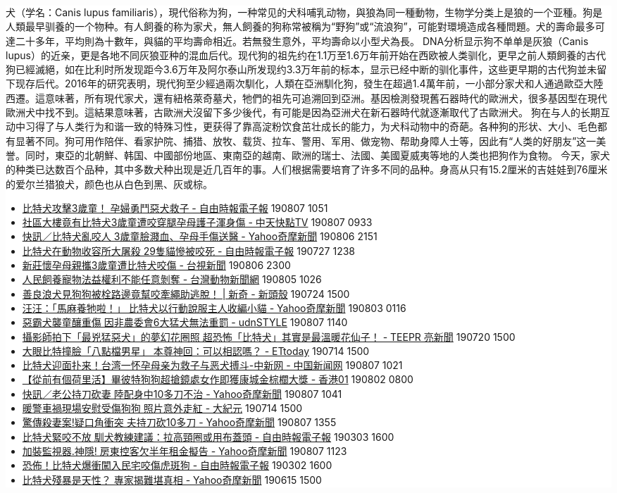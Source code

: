 犬（学名：Canis lupus familiaris），現代俗称为狗，一种常见的犬科哺乳动物，與狼為同一種動物，生物学分类上是狼的一个亚種。狗是人類最早驯養的一个物种。有人飼養的称为家犬，無人飼養的狗称常被稱为“野狗”或“流浪狗”，可能對環境造成各種問題。犬的壽命最多可達二十多年，平均則為十數年，與貓的平均壽命相近。若無發生意外，平均壽命以小型犬為長。
DNA分析显示狗不单单是灰狼（Canis lupus）的近亲，更是各地不同灰狼亚种的混血后代。现代狗的祖先约在1.1万至1.6万年前开始在西欧被人类驯化，更早之前人類飼養的古代狗已經滅絕，如在比利时所发现距今3.6万年及阿尔泰山所发现约3.3万年前的标本，显示已经中断的驯化事件，这些更早期的古代狗並未留下现存后代。2016年的研究表明，現代狗至少經過兩次馴化，人類在亞洲馴化狗，發生在超過1.4萬年前，一小部分家犬和人通過歐亞大陸西遷。這意味著，所有現代家犬，還有紐格萊奇墓犬，牠們的祖先可追溯回到亞洲。基因檢測發現舊石器時代的歐洲犬，很多基因型在現代歐洲犬中找不到。這結果意味著，古歐洲犬沒留下多少後代，有可能是因為亞洲犬在新石器時代就逐漸取代了古歐洲犬。
狗在与人的长期互动中习得了与人类行为和谐一致的特殊习性，更获得了靠高淀粉饮食茁壮成长的能力，为犬科动物中的奇葩。各种狗的形状、大小、毛色都有显著不同。狗可用作陪伴、看家护院、捕猎、放牧、载货、拉车、警用、军用、做宠物、帮助身障人士等，因此有“人类的好朋友”这一美誉。同时，東亞的北朝鮮、韩国、中國部份地區、東南亞的越南、歐洲的瑞士、法國、美國夏威夷等地的人类也把狗作为食物。
今天，家犬的种类已达数百个品种，其中多数犬种出现是近几百年的事。人们根据需要培育了许多不同的品种。身高从只有15.2厘米的吉娃娃到76厘米的爱尔兰猎狼犬，颜色也从白色到黑、灰或棕。
- [比特犬攻擊3歲童！ 孕婦勇鬥惡犬救子 - 自由時報電子報](https://news.ltn.com.tw/news/society/breakingnews/2876616 "比特犬攻擊3歲童！ 孕婦勇鬥惡犬救子 - 自由時報電子報") 190807 1051
- [社區大樓竟有比特犬3歲童遭咬穿腿孕母護子渾身傷 - 中天快點TV](http://gotv.ctitv.com.tw/2019/08/1106751.htm "社區大樓竟有比特犬3歲童遭咬穿腿孕母護子渾身傷 - 中天快點TV") 190807 0933
- [快訊／比特犬亂咬人 3歲童臉濺血、孕母手傷送醫 - Yahoo奇摩新聞](https://tw.news.yahoo.com/%E5%BF%AB%E8%A8%8A-%E6%AF%94%E7%89%B9%E7%8A%AC%E4%BA%82%E5%92%AC%E4%BA%BA-3%E6%AD%B2%E7%AB%A5%E8%87%89%E6%BF%BA%E8%A1%80-%E5%AD%95%E6%AF%8D%E6%89%8B%E5%82%B7%E9%80%81%E9%86%AB-135114125.html "快訊／比特犬亂咬人 3歲童臉濺血、孕母手傷送醫 - Yahoo奇摩新聞") 190806 2151
- [比特犬在動物收容所大屠殺 29隻貓慘被咬死 - 自由時報電子報](https://news.ltn.com.tw/news/world/breakingnews/2865629 "比特犬在動物收容所大屠殺 29隻貓慘被咬死 - 自由時報電子報") 190727 1238
- [新莊懷孕母親攜3歲童遭比特犬咬傷 - 台視新聞](https://www.ttv.com.tw/news/view/10808060031100N/579 "新莊懷孕母親攜3歲童遭比特犬咬傷 - 台視新聞") 190806 2300
- [人民飼養寵物法益權利不能任意剝奪 - 台灣動物新聞網](http://www.tanews.org.tw/info/17213 "人民飼養寵物法益權利不能任意剝奪 - 台灣動物新聞網") 190805 1026
- [善良浪犬見狗狗被栓路邊竟幫咬牽繩助逃脫！ | 新奇 - 新頭殼](https://newtalk.tw/news/view/2019-07-24/276555 "善良浪犬見狗狗被栓路邊竟幫咬牽繩助逃脫！ | 新奇 - 新頭殼") 190724 1500
- [汪汪：「馬麻養牠啦！」 比特犬以行動說服主人收編小貓 - Yahoo奇摩新聞](https://tw.news.yahoo.com/%E6%B1%AA%E6%B1%AA-%E9%A6%AC%E9%BA%BB%E9%A4%8A%E7%89%A0%E5%95%A6-%E6%AF%94%E7%89%B9%E7%8A%AC%E4%BB%A5%E8%A1%8C%E5%8B%95%E8%AA%AA%E6%9C%8D%E4%B8%BB%E4%BA%BA%E6%94%B6%E7%B7%A8%E5%B0%8F%E8%B2%93-171621198.html "汪汪：「馬麻養牠啦！」 比特犬以行動說服主人收編小貓 - Yahoo奇摩新聞") 190803 0116
- [惡霸犬襲童釀重傷 因非農委會6大猛犬無法重罰 - udnSTYLE](https://style.udn.com/style/story/11350/3974591 "惡霸犬襲童釀重傷 因非農委會6大猛犬無法重罰 - udnSTYLE") 190807 1140
- [攝影師拍下「最兇猛惡犬」的夢幻花圈照 超恐怖「比特犬」其實是最溫暖花仙子！ - TEEPR 亮新聞](https://www.teepr.com/1277082/parislai/%e6%af%94%e7%89%b9%e7%8a%ac%e8%8a%b1%e5%9c%88%e7%85%a7/ "攝影師拍下「最兇猛惡犬」的夢幻花圈照 超恐怖「比特犬」其實是最溫暖花仙子！ - TEEPR 亮新聞") 190720 1500
- [大眼比特撞臉「八點檔男星」 本尊神回：可以相認嗎？ - ETtoday](https://pets.ettoday.net/news/1488633 "大眼比特撞臉「八點檔男星」 本尊神回：可以相認嗎？ - ETtoday") 190714 1500
- [比特犬迎面扑来！台湾一怀孕母亲为救子与恶犬搏斗-中新网 - 中国新闻网](https://www.chinanews.com/tw/2019/08-07/8919198.shtml "比特犬迎面扑来！台湾一怀孕母亲为救子与恶犬搏斗-中新网 - 中国新闻网") 190807 1021
- [【從前有個荷里活】畢彼特狗狗超搶鏡處女作即獲康城金棕櫚大獎 - 香港01](https://www.hk01.com/%E9%9B%BB%E5%BD%B1/358893/%E5%BE%9E%E5%89%8D%E6%9C%89%E5%80%8B%E8%8D%B7%E9%87%8C%E6%B4%BB-%E7%95%A2%E5%BD%BC%E7%89%B9%E7%8B%97%E7%8B%97%E8%B6%85%E6%90%B6%E9%8F%A1-%E8%99%95%E5%A5%B3%E4%BD%9C%E5%8D%B3%E7%8D%B2%E5%BA%B7%E5%9F%8E%E9%87%91%E6%A3%95%E6%AB%9A%E5%A4%A7%E7%8D%8E "【從前有個荷里活】畢彼特狗狗超搶鏡處女作即獲康城金棕櫚大獎 - 香港01") 190802 0800
- [快訊／老公持刀砍妻 陸配身中10多刀不治 - Yahoo奇摩新聞](https://tw.news.yahoo.com/%E5%BF%AB%E8%A8%8A-%E8%80%81%E5%85%AC%E6%8C%81%E5%88%80%E7%A0%8D%E5%A6%BB-%E9%99%B8%E9%85%8D%E8%BA%AB%E4%B8%AD10%E5%A4%9A%E5%88%80%E4%B8%8D%E6%B2%BB-024155510.html "快訊／老公持刀砍妻 陸配身中10多刀不治 - Yahoo奇摩新聞") 190807 1041
- [暖警車禍現場安慰受傷狗狗 照片意外走紅 - 大紀元](http://www.epochtimes.com/b5/19/7/13/n11383111.htm "暖警車禍現場安慰受傷狗狗 照片意外走紅 - 大紀元") 190714 1500
- [驚傳殺妻案!疑口角衝突 夫持刀砍10多刀 - Yahoo奇摩新聞](https://tw.news.yahoo.com/video/%E9%A9%9A%E5%82%B3%E6%AE%BA%E5%A6%BB%E6%A1%88-%E7%96%91%E5%8F%A3%E8%A7%92%E8%A1%9D%E7%AA%81-%E5%A4%AB%E6%8C%81%E5%88%80%E7%A0%8D10%E5%A4%9A%E5%88%80-054822549.html "驚傳殺妻案!疑口角衝突 夫持刀砍10多刀 - Yahoo奇摩新聞") 190807 1355
- [比特犬緊咬不放 馴犬教練建議：拉高頸圈或用布蓋頭 - 自由時報電子報](https://news.ltn.com.tw/news/life/breakingnews/2715153 "比特犬緊咬不放 馴犬教練建議：拉高頸圈或用布蓋頭 - 自由時報電子報") 190303 1600
- [加裝監視器.神隱! 房東控客欠半年租金擬告 - Yahoo奇摩新聞](https://tw.news.yahoo.com/video/%E5%8A%A0%E8%A3%9D%E7%9B%A3%E8%A6%96%E5%99%A8-%E7%A5%9E%E9%9A%B1-%E6%88%BF%E6%9D%B1%E6%8E%A7%E5%AE%A2%E6%AC%A0%E5%8D%8A%E5%B9%B4%E7%A7%9F%E9%87%91%E6%93%AC%E5%91%8A-031021395.html "加裝監視器.神隱! 房東控客欠半年租金擬告 - Yahoo奇摩新聞") 190807 1123
- [恐佈！比特犬爆衝闖入民宅咬傷虎斑狗 - 自由時報電子報](https://news.ltn.com.tw/news/society/breakingnews/2714218 "恐佈！比特犬爆衝闖入民宅咬傷虎斑狗 - 自由時報電子報") 190302 1600
- [比特犬殘暴是天性？ 專家揭難堪真相 - Yahoo奇摩新聞](https://tw.news.yahoo.com/%E6%AF%94%E7%89%B9%E7%8A%AC%E6%AE%98%E6%9A%B4%E6%98%AF%E5%A4%A9%E6%80%A7-%E5%B0%88%E5%AE%B6%E6%8F%AD%E9%9B%A3%E5%A0%AA%E7%9C%9F%E7%9B%B8-041031980.html "比特犬殘暴是天性？ 專家揭難堪真相 - Yahoo奇摩新聞") 190615 1500
